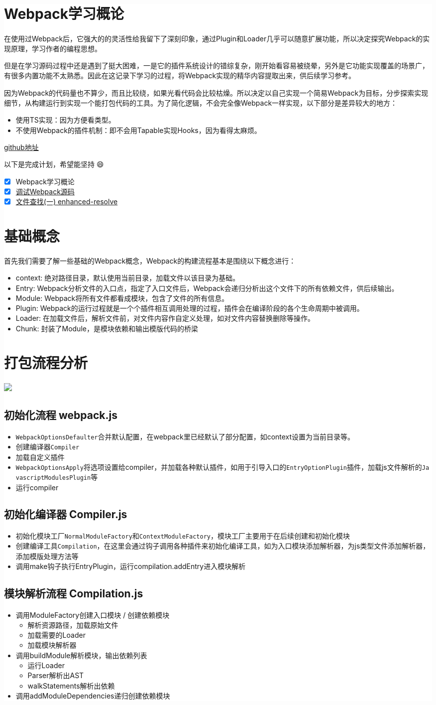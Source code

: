 # Webpack学习概论
在使用过Webpack后，它强大的的灵活性给我留下了深刻印象，通过Plugin和Loader几乎可以随意扩展功能，所以决定探究Webpack的实现原理，学习作者的编程思想。

但是在学习源码过程中还是遇到了挺大困难，一是它的插件系统设计的错综复杂，刚开始看容易被绕晕，另外是它功能实现覆盖的场景广，有很多内置功能不太熟悉。因此在这记录下学习的过程，将Webpack实现的精华内容提取出来，供后续学习参考。

因为Webpack的代码量也不算少，而且比较绕，如果光看代码会比较枯燥。所以决定以自己实现一个简易Webpack为目标，分步探索实现细节，从构建运行到实现一个能打包代码的工具。为了简化逻辑，不会完全像Webpack一样实现，以下部分是差异较大的地方：
- 使用TS实现：因为方便看类型。
- 不使用Webpack的插件机制：即不会用Tapable实现Hooks，因为看得太麻烦。

[github地址](https://github.com/kukiiu/freepack)

以下是完成计划，希望能坚持 😄
- [x] Webpack学习概论
- [x] [调试Webpack源码](https://juejin.im/post/5e05ca2fe51d45583b439c09)
- [x] [文件查找(一) enhanced-resolve](https://juejin.im/post/5e392957f265da574d0ff946)

# 基础概念
首先我们需要了解一些基础的Webpack概念，Webpack的构建流程基本是围绕以下概念进行：
- context: 绝对路径目录，默认使用当前目录，加载文件以该目录为基础。
- Entry: Webpack分析文件的入口点，指定了入口文件后，Webpack会递归分析出这个文件下的所有依赖文件，供后续输出。
- Module: Webpack将所有文件都看成模块，包含了文件的所有信息。
- Plugin: Webpack的运行过程就是一个个插件相互调用处理的过程，插件会在编译阶段的各个生命周期中被调用。
- Loader: 在加载文件后，解析文件前，对文件内容作自定义处理，如对文件内容替换删除等操作。
- Chunk: 封装了Module，是模块依赖和输出模版代码的桥梁

# 打包流程分析
![](https://user-gold-cdn.xitu.io/2020/1/20/16fbea74c37b5ece?w=2160&h=1166&f=png&s=542048)
## 初始化流程 webpack.js
* `WebpackOptionsDefaulter`合并默认配置，在webpack里已经默认了部分配置，如context设置为当前目录等。
* 创建编译器`Compiler`
* 加载自定义插件
* `WebpackOptionsApply`将选项设置给compiler，并加载各种默认插件，如用于引导入口的`EntryOptionPlugin`插件，加载js文件解析的`JavascriptModulesPlugin`等
* 运行compiler

## 初始化编译器 Compiler.js
* 初始化模块工厂`NormalModuleFactory`和`ContextModuleFactory`，模块工厂主要用于在后续创建和初始化模块
* 创建编译工具`Compilation`，在这里会通过钩子调用各种插件来初始化编译工具，如为入口模块添加解析器，为js类型文件添加解析器，添加模版处理方法等
* 调用make钩子执行EntryPlugin，运行compilation.addEntry进入模块解析

## 模块解析流程 Compilation.js
* 调用ModuleFactory创建入口模块 / 创建依赖模块
    - 解析资源路径，加载原始文件
    - 加载需要的Loader
    - 加载模块解析器
* 调用buildModule解析模块，输出依赖列表
    - 运行Loader
    - Parser解析出AST
    - walkStatements解析出依赖
* 调用addModuleDependencies递归创建依赖模块
